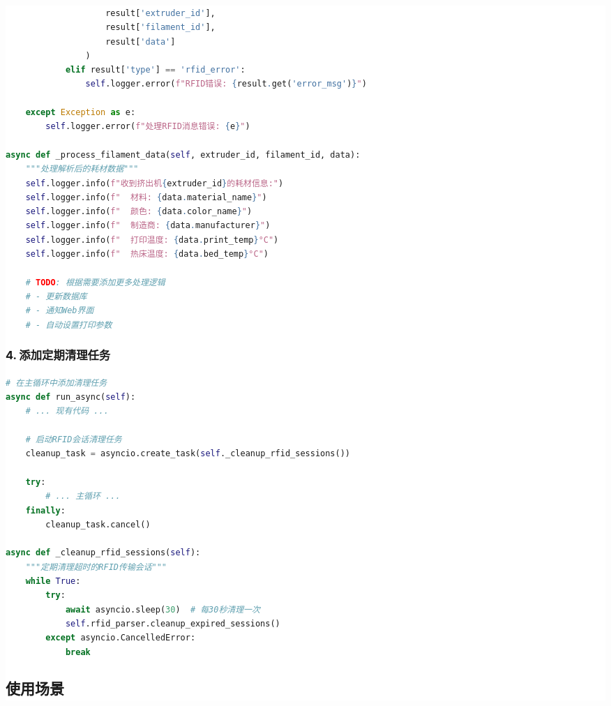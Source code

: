 ```python
                    result['extruder_id'],
                    result['filament_id'], 
                    result['data']
                )
            elif result['type'] == 'rfid_error':
                self.logger.error(f"RFID错误: {result.get('error_msg')}")
                
    except Exception as e:
        self.logger.error(f"处理RFID消息错误: {e}")

async def _process_filament_data(self, extruder_id, filament_id, data):
    """处理解析后的耗材数据"""
    self.logger.info(f"收到挤出机{extruder_id}的耗材信息:")
    self.logger.info(f"  材料: {data.material_name}")
    self.logger.info(f"  颜色: {data.color_name}")
    self.logger.info(f"  制造商: {data.manufacturer}")
    self.logger.info(f"  打印温度: {data.print_temp}°C")
    self.logger.info(f"  热床温度: {data.bed_temp}°C")
    
    # TODO: 根据需要添加更多处理逻辑
    # - 更新数据库
    # - 通知Web界面
    # - 自动设置打印参数
```

### 4. 添加定期清理任务

```python
# 在主循环中添加清理任务
async def run_async(self):
    # ... 现有代码 ...
    
    # 启动RFID会话清理任务
    cleanup_task = asyncio.create_task(self._cleanup_rfid_sessions())
    
    try:
        # ... 主循环 ...
    finally:
        cleanup_task.cancel()

async def _cleanup_rfid_sessions(self):
    """定期清理超时的RFID传输会话"""
    while True:
        try:
            await asyncio.sleep(30)  # 每30秒清理一次
            self.rfid_parser.cleanup_expired_sessions()
        except asyncio.CancelledError:
            break
```

## 使用场景
